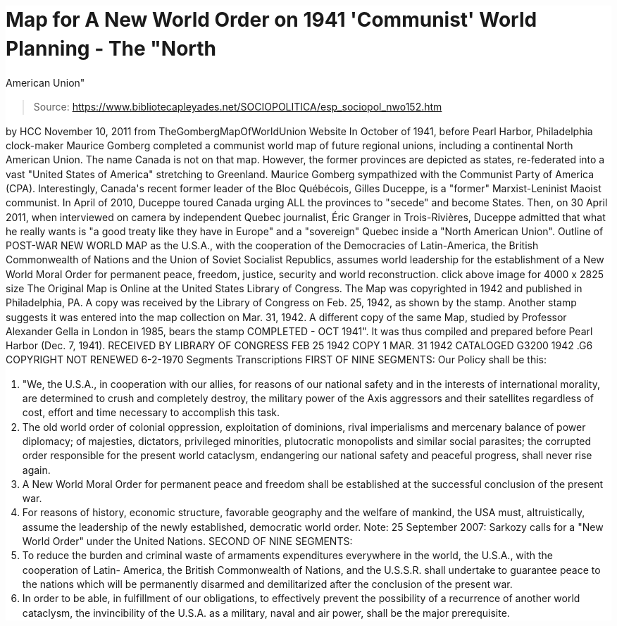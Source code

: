 # Map for A New World Order on 1941 'Communist' World Planning - The "North 
American Union"

> Source: https://www.bibliotecapleyades.net/SOCIOPOLITICA/esp_sociopol_nwo152.htm

by HCC
November 10, 2011
from TheGombergMapOfWorldUnion Website
In October of 1941, before Pearl Harbor, Philadelphia clock-maker Maurice Gomberg completed a communist world map of future regional unions, including a continental North American Union.
The name Canada is not on that map. However, the former provinces are depicted as states, re-federated into a vast "United States of America" stretching to Greenland. Maurice Gomberg sympathized with the Communist Party of America (CPA).
Interestingly, Canada's recent former leader of the Bloc Québécois, Gilles Duceppe, is a "former" Marxist-Leninist Maoist communist. In April of 2010, Duceppe toured Canada urging ALL the provinces to "secede" and become States. Then, on 30 April 2011, when interviewed on camera by independent Quebec journalist, Éric Granger in Trois-Rivières, Duceppe admitted that what he really wants is "a good treaty like they have in Europe" and a "sovereign" Quebec inside a "North American Union".
Outline of
POST-WAR NEW WORLD MAP
as the U.S.A., with the cooperation of the Democracies of Latin-America,
the British Commonwealth of Nations and
the Union of Soviet Socialist Republics,
assumes world leadership for the establishment of a
New World Moral Order
for permanent peace, freedom, justice, security and world reconstruction.
click above image for 4000 x 2825 size
The Original Map is Online at the United States Library of Congress. The Map was copyrighted in 1942 and published in Philadelphia, PA. A copy was received by the Library of Congress on Feb. 25, 1942, as shown by the stamp. Another stamp suggests it was entered into the map collection on Mar. 31, 1942. A different copy of the same Map, studied by Professor Alexander Gella in London in 1985, bears the stamp COMPLETED - OCT 1941". It was thus compiled and prepared before Pearl Harbor (Dec. 7, 1941).
RECEIVED BY LIBRARY OF CONGRESS FEB 25 1942
COPY 1 MAR. 31 1942
CATALOGED G3200 1942 .G6
COPYRIGHT NOT RENEWED 6-2-1970
Segments Transcriptions
FIRST OF NINE SEGMENTS:
Our Policy shall be this:
1. "We, the U.S.A., in cooperation with our allies, for reasons of our national safety and in the interests of international morality, are determined to crush and completely destroy, the military power of the Axis aggressors and their satellites regardless of cost, effort and time necessary to accomplish this task.
2. The old world order of colonial oppression, exploitation of dominions, rival imperialisms and mercenary balance of power diplomacy; of majesties, dictators, privileged minorities, plutocratic monopolists and similar social parasites; the corrupted order responsible for the present world cataclysm, endangering our national safety and peaceful progress, shall never rise again.
3. A New World Moral Order for permanent peace and freedom shall be established at the successful conclusion of the present war.
4. For reasons of history, economic structure, favorable geography and the welfare of mankind, the USA must, altruistically, assume the leadership of the newly established, democratic world order.
Note: 25 September 2007: Sarkozy calls for a "New World Order" under the United Nations.
SECOND OF NINE SEGMENTS:
5. To reduce the burden and criminal waste of armaments expenditures everywhere in the world, the U.S.A., with the cooperation of Latin- America, the British Commonwealth of Nations, and the U.S.S.R. shall undertake to guarantee peace to the nations which will be permanently disarmed and demilitarized after the conclusion of the present war.
6. In order to be able, in fulfillment of our obligations, to effectively prevent the possibility of a recurrence of another world cataclysm, the invincibility of the U.S.A. as a military, naval and air power, shall be the major prerequisite.